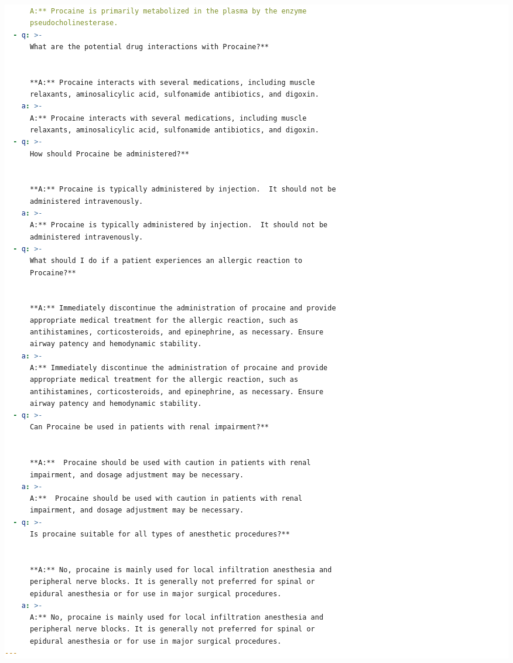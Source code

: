 ```yaml
      A:** Procaine is primarily metabolized in the plasma by the enzyme
      pseudocholinesterase.
  - q: >-
      What are the potential drug interactions with Procaine?**


      **A:** Procaine interacts with several medications, including muscle
      relaxants, aminosalicylic acid, sulfonamide antibiotics, and digoxin.
    a: >-
      A:** Procaine interacts with several medications, including muscle
      relaxants, aminosalicylic acid, sulfonamide antibiotics, and digoxin.
  - q: >-
      How should Procaine be administered?**


      **A:** Procaine is typically administered by injection.  It should not be
      administered intravenously.
    a: >-
      A:** Procaine is typically administered by injection.  It should not be
      administered intravenously.
  - q: >-
      What should I do if a patient experiences an allergic reaction to
      Procaine?**


      **A:** Immediately discontinue the administration of procaine and provide
      appropriate medical treatment for the allergic reaction, such as
      antihistamines, corticosteroids, and epinephrine, as necessary. Ensure
      airway patency and hemodynamic stability.
    a: >-
      A:** Immediately discontinue the administration of procaine and provide
      appropriate medical treatment for the allergic reaction, such as
      antihistamines, corticosteroids, and epinephrine, as necessary. Ensure
      airway patency and hemodynamic stability.
  - q: >-
      Can Procaine be used in patients with renal impairment?**


      **A:**  Procaine should be used with caution in patients with renal
      impairment, and dosage adjustment may be necessary.
    a: >-
      A:**  Procaine should be used with caution in patients with renal
      impairment, and dosage adjustment may be necessary.
  - q: >-
      Is procaine suitable for all types of anesthetic procedures?**


      **A:** No, procaine is mainly used for local infiltration anesthesia and
      peripheral nerve blocks. It is generally not preferred for spinal or
      epidural anesthesia or for use in major surgical procedures.
    a: >-
      A:** No, procaine is mainly used for local infiltration anesthesia and
      peripheral nerve blocks. It is generally not preferred for spinal or
      epidural anesthesia or for use in major surgical procedures.
---
```
